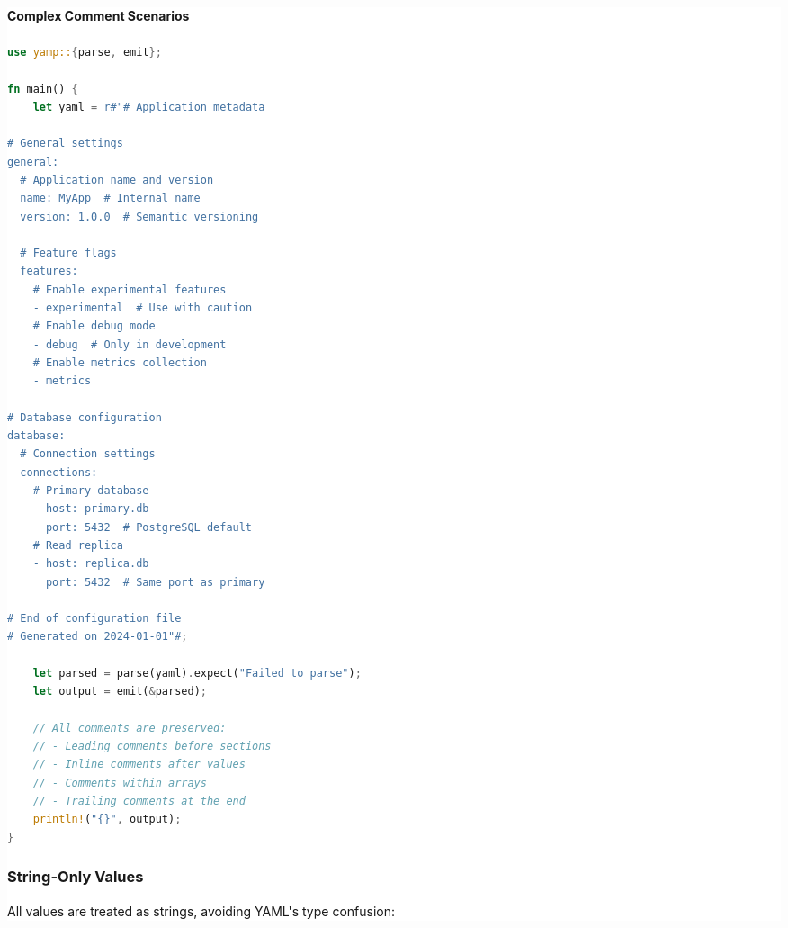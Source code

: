 #### Complex Comment Scenarios

```rust
use yamp::{parse, emit};

fn main() {
    let yaml = r#"# Application metadata

# General settings
general:
  # Application name and version
  name: MyApp  # Internal name
  version: 1.0.0  # Semantic versioning

  # Feature flags
  features:
    # Enable experimental features
    - experimental  # Use with caution
    # Enable debug mode
    - debug  # Only in development
    # Enable metrics collection
    - metrics

# Database configuration
database:
  # Connection settings
  connections:
    # Primary database
    - host: primary.db
      port: 5432  # PostgreSQL default
    # Read replica
    - host: replica.db
      port: 5432  # Same port as primary

# End of configuration file
# Generated on 2024-01-01"#;

    let parsed = parse(yaml).expect("Failed to parse");
    let output = emit(&parsed);

    // All comments are preserved:
    // - Leading comments before sections
    // - Inline comments after values
    // - Comments within arrays
    // - Trailing comments at the end
    println!("{}", output);
}
```

### String-Only Values

All values are treated as strings, avoiding YAML's type confusion:
